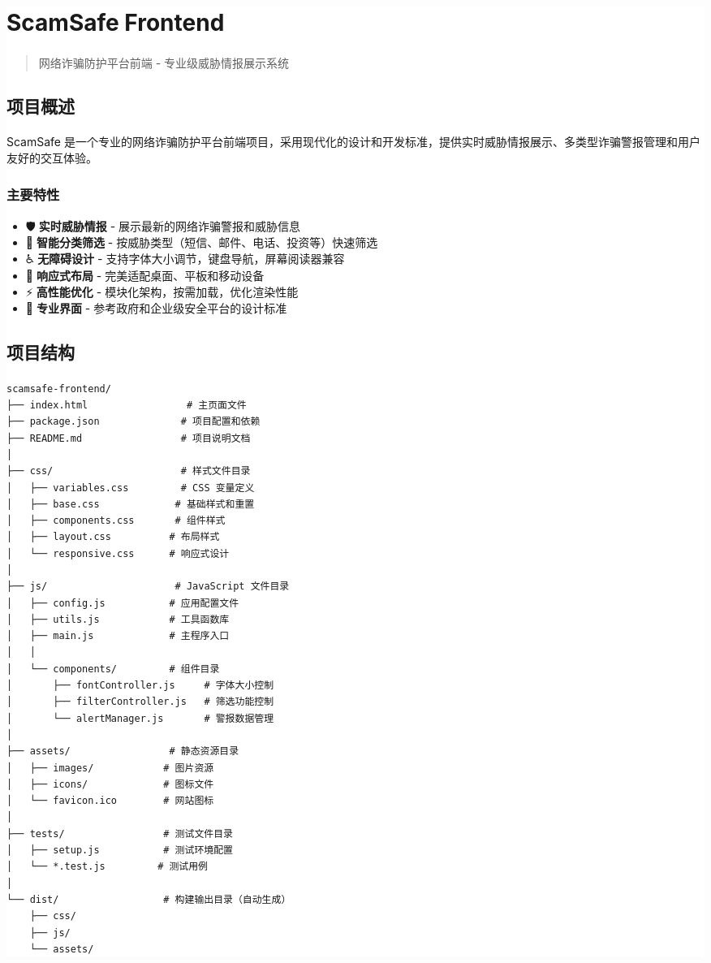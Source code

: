 # ScamSafe Frontend

> 网络诈骗防护平台前端 - 专业级威胁情报展示系统

## 项目概述

ScamSafe 是一个专业的网络诈骗防护平台前端项目，采用现代化的设计和开发标准，提供实时威胁情报展示、多类型诈骗警报管理和用户友好的交互体验。

### 主要特性

- 🛡️ **实时威胁情报** - 展示最新的网络诈骗警报和威胁信息
- 🎯 **智能分类筛选** - 按威胁类型（短信、邮件、电话、投资等）快速筛选
- ♿ **无障碍设计** - 支持字体大小调节，键盘导航，屏幕阅读器兼容
- 📱 **响应式布局** - 完美适配桌面、平板和移动设备
- ⚡ **高性能优化** - 模块化架构，按需加载，优化渲染性能
- 🎨 **专业界面** - 参考政府和企业级安全平台的设计标准

## 项目结构

```
scamsafe-frontend/
├── index.html                 # 主页面文件
├── package.json              # 项目配置和依赖
├── README.md                 # 项目说明文档
│
├── css/                      # 样式文件目录
│   ├── variables.css         # CSS 变量定义
│   ├── base.css             # 基础样式和重置
│   ├── components.css       # 组件样式
│   ├── layout.css          # 布局样式
│   └── responsive.css      # 响应式设计
│
├── js/                      # JavaScript 文件目录
│   ├── config.js           # 应用配置文件
│   ├── utils.js            # 工具函数库
│   ├── main.js             # 主程序入口
│   │
│   └── components/         # 组件目录
│       ├── fontController.js     # 字体大小控制
│       ├── filterController.js   # 筛选功能控制
│       └── alertManager.js       # 警报数据管理
│
├── assets/                 # 静态资源目录
│   ├── images/            # 图片资源
│   ├── icons/             # 图标文件
│   └── favicon.ico        # 网站图标
│
├── tests/                 # 测试文件目录
│   ├── setup.js           # 测试环境配置
│   └── *.test.js         # 测试用例
│
└── dist/                  # 构建输出目录（自动生成）
    ├── css/
    ├── js/
    └── assets/
```
